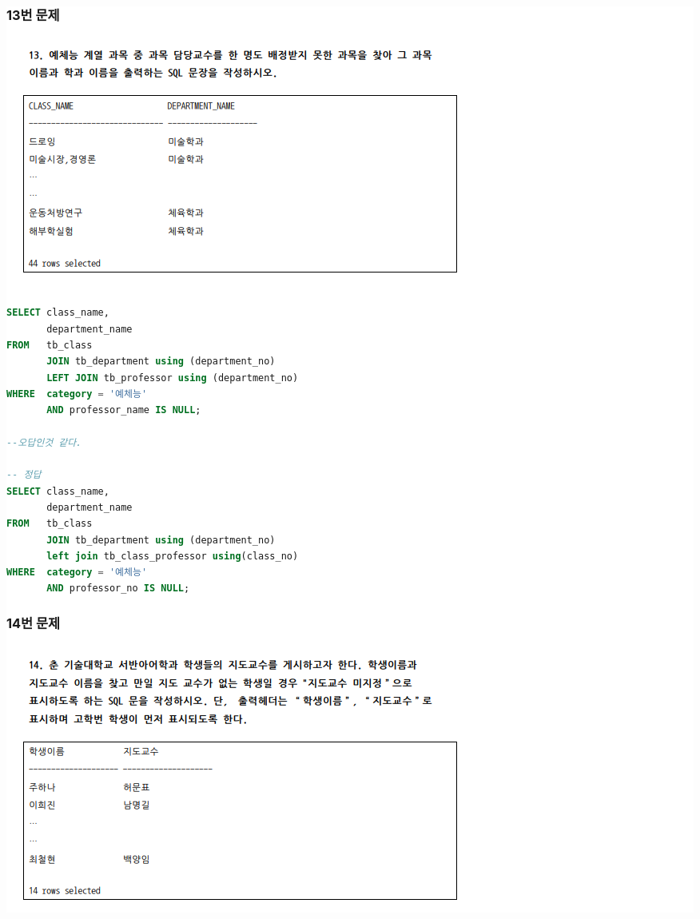 ### 13번 문제

![Untitled](/assets/images/sql_workbook_select/Untitled%2037.png)

```sql
SELECT class_name,
       department_name
FROM   tb_class
       JOIN tb_department using (department_no)
       LEFT JOIN tb_professor using (department_no)
WHERE  category = '예체능'
       AND professor_name IS NULL;

--오답인것 같다.

-- 정답
SELECT class_name,
       department_name
FROM   tb_class
       JOIN tb_department using (department_no)
       left join tb_class_professor using(class_no)
WHERE  category = '예체능'
       AND professor_no IS NULL;
```

### 14번 문제

![Untitled](/assets/images/sql_workbook_select/Untitled%2038.png)

